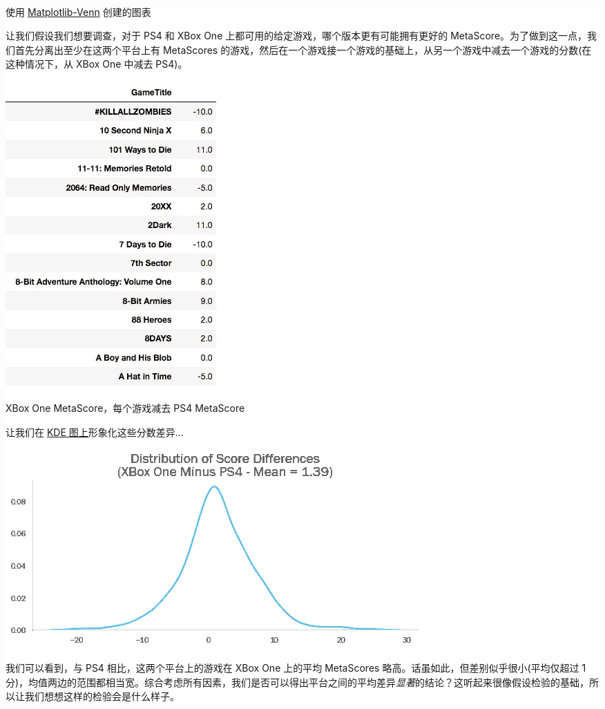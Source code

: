 使用 [Matplotlib-Venn](https://pypi.org/project/matplotlib-venn/) 创建的图表

让我们假设我们想要调查，对于 PS4 和 XBox One 上都可用的给定游戏，哪个版本更有可能拥有更好的 MetaScore。为了做到这一点，我们首先分离出至少在这两个平台上有 MetaScores 的游戏，然后在一个游戏接一个游戏的基础上，从另一个游戏中减去一个游戏的分数(在这种情况下，从 XBox One 中减去 PS4)。

![](img/ea376287095683e070cafae538404a18.png)

XBox One MetaScore，每个游戏减去 PS4 MetaScore

让我们在 [KDE 图上](https://seaborn.pydata.org/generated/seaborn.kdeplot.html)形象化这些分数差异…

![](img/a650a7eb6854de0065e0d93bd04fc8d2.png)

我们可以看到，与 PS4 相比，这两个平台上的游戏在 XBox One 上的平均 MetaScores 略高。话虽如此，但差别似乎很小(平均仅超过 1 分)，均值两边的范围都相当宽。综合考虑所有因素，我们是否可以得出平台之间的平均差异*显著*的结论？这听起来很像假设检验的基础，所以让我们想想这样的检验会是什么样子。
